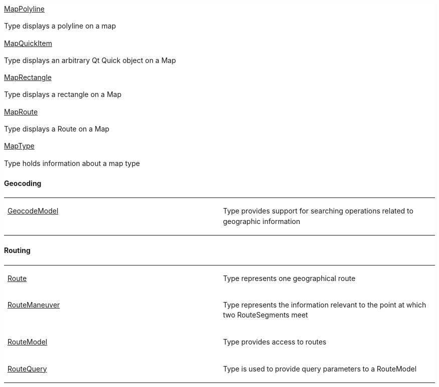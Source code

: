 <td><p><a href="QtLocation.MapPolyline.md">MapPolyline</a></p></td>
<td><p>Type displays a polyline on a map</p></td>
</tr>
<tr class="even">
<td><p><a href="QtLocation.MapQuickItem.md">MapQuickItem</a></p></td>
<td><p>Type displays an arbitrary Qt Quick object on a Map</p></td>
</tr>
<tr class="odd">
<td><p><a href="QtLocation.MapRectangle.md">MapRectangle</a></p></td>
<td><p>Type displays a rectangle on a Map</p></td>
</tr>
<tr class="even">
<td><p><a href="QtLocation.MapRoute.md">MapRoute</a></p></td>
<td><p>Type displays a Route on a Map</p></td>
</tr>
<tr class="odd">
<td><p><a href="QtLocation.MapType.md">MapType</a></p></td>
<td><p>Type holds information about a map type</p></td>
</tr>
</tbody>
</table>

<span id="geocoding"></span>
#### Geocoding

<table>
<colgroup>
<col width="50%" />
<col width="50%" />
</colgroup>
<tbody>
<tr class="odd">
<td><p><a href="QtLocation.GeocodeModel.md">GeocodeModel</a></p></td>
<td><p>Type provides support for searching operations related to geographic information</p></td>
</tr>
</tbody>
</table>

<span id="routing"></span>
#### Routing

<table>
<colgroup>
<col width="50%" />
<col width="50%" />
</colgroup>
<tbody>
<tr class="odd">
<td><p><a href="QtLocation.Route.md">Route</a></p></td>
<td><p>Type represents one geographical route</p></td>
</tr>
<tr class="even">
<td><p><a href="QtLocation.RouteManeuver.md">RouteManeuver</a></p></td>
<td><p>Type represents the information relevant to the point at which two RouteSegments meet</p></td>
</tr>
<tr class="odd">
<td><p><a href="QtLocation.RouteModel.md">RouteModel</a></p></td>
<td><p>Type provides access to routes</p></td>
</tr>
<tr class="even">
<td><p><a href="QtLocation.RouteQuery.md">RouteQuery</a></p></td>
<td><p>Type is used to provide query parameters to a RouteModel</p></td>
</tr>
<tr class="odd">